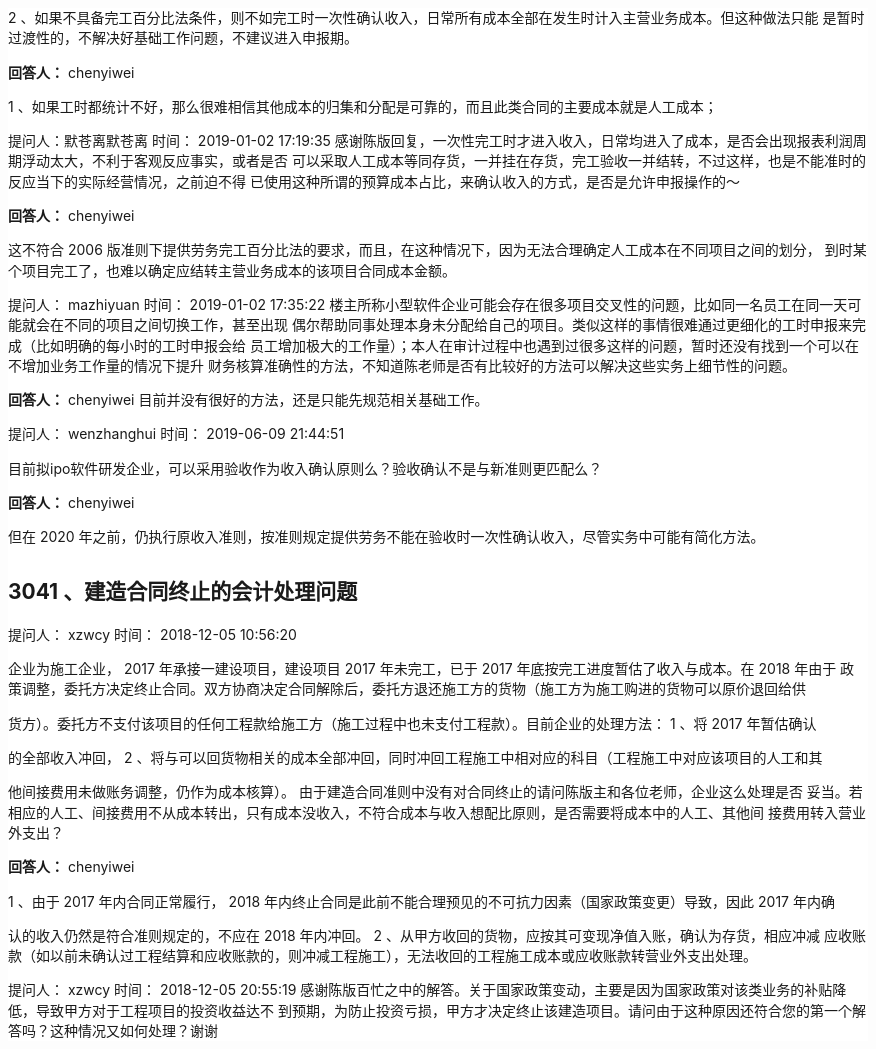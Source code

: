 2 、如果不具备完工百分比法条件，则不如完工时一次性确认收入，日常所有成本全部在发生时计入主营业务成本。但这种做法只能
是暂时过渡性的，不解决好基础工作问题，不建议进入申报期。

**回答人：** chenyiwei

1 、如果工时都统计不好，那么很难相信其他成本的归集和分配是可靠的，而且此类合同的主要成本就是人工成本；

提问人：默苍离默苍离 时间： 2019-01-02 17:19:35
感谢陈版回复，一次性完工时才进入收入，日常均进入了成本，是否会出现报表利润周期浮动太大，不利于客观反应事实，或者是否
可以采取人工成本等同存货，一并挂在存货，完工验收一并结转，不过这样，也是不能准时的反应当下的实际经营情况，之前迫不得
已使用这种所谓的预算成本占比，来确认收入的方式，是否是允许申报操作的～

**回答人：** chenyiwei

这不符合 2006 版准则下提供劳务完工百分比法的要求，而且，在这种情况下，因为无法合理确定人工成本在不同项目之间的划分，
到时某个项目完工了，也难以确定应结转主营业务成本的该项目合同成本金额。


提问人： mazhiyuan 时间： 2019-01-02 17:35:22
楼主所称小型软件企业可能会存在很多项目交叉性的问题，比如同一名员工在同一天可能就会在不同的项目之间切换工作，甚至出现
偶尔帮助同事处理本身未分配给自己的项目。类似这样的事情很难通过更细化的工时申报来完成（比如明确的每小时的工时申报会给
员工增加极大的工作量）；本人在审计过程中也遇到过很多这样的问题，暂时还没有找到一个可以在不增加业务工作量的情况下提升
财务核算准确性的方法，不知道陈老师是否有比较好的方法可以解决这些实务上细节性的问题。

**回答人：** chenyiwei
目前并没有很好的方法，还是只能先规范相关基础工作。

提问人： wenzhanghui 时间： 2019-06-09 21:44:51

目前拟ipo软件研发企业，可以采用验收作为收入确认原则么？验收确认不是与新准则更匹配么？

**回答人：** chenyiwei

但在 2020 年之前，仍执行原收入准则，按准则规定提供劳务不能在验收时一次性确认收入，尽管实务中可能有简化方法。

## 3041 、建造合同终止的会计处理问题

提问人： xzwcy 时间： 2018-12-05 10:56:20

企业为施工企业， 2017 年承接一建设项目，建设项目 2017 年未完工，已于 2017 年底按完工进度暂估了收入与成本。在 2018 年由于
政策调整，委托方决定终止合同。双方协商决定合同解除后，委托方退还施工方的货物（施工方为施工购进的货物可以原价退回给供

货方）。委托方不支付该项目的任何工程款给施工方（施工过程中也未支付工程款）。目前企业的处理方法： 1 、将 2017 年暂估确认

的全部收入冲回， 2 、将与可以回货物相关的成本全部冲回，同时冲回工程施工中相对应的科目（工程施工中对应该项目的人工和其

他间接费用未做账务调整，仍作为成本核算）。 由于建造合同准则中没有对合同终止的请问陈版主和各位老师，企业这么处理是否
妥当。若相应的人工、间接费用不从成本转出，只有成本没收入，不符合成本与收入想配比原则，是否需要将成本中的人工、其他间
接费用转入营业外支出？

**回答人：** chenyiwei

1 、由于 2017 年内合同正常履行， 2018 年内终止合同是此前不能合理预见的不可抗力因素（国家政策变更）导致，因此 2017 年内确

认的收入仍然是符合准则规定的，不应在 2018 年内冲回。 2 、从甲方收回的货物，应按其可变现净值入账，确认为存货，相应冲减
应收账款（如以前未确认过工程结算和应收账款的，则冲减工程施工），无法收回的工程施工成本或应收账款转营业外支出处理。

提问人： xzwcy 时间： 2018-12-05 20:55:19
感谢陈版百忙之中的解答。关于国家政策变动，主要是因为国家政策对该类业务的补贴降低，导致甲方对于工程项目的投资收益达不
到预期，为防止投资亏损，甲方才决定终止该建造项目。请问由于这种原因还符合您的第一个解答吗？这种情况又如何处理？谢谢
